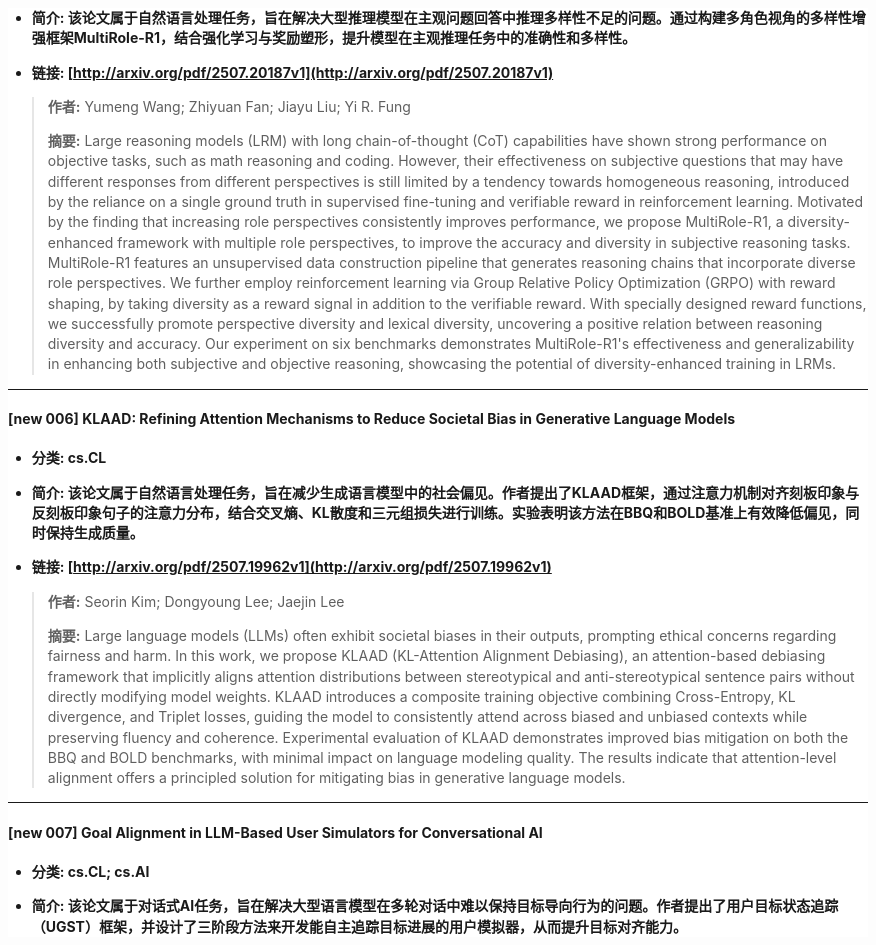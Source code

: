 - **简介: 该论文属于自然语言处理任务，旨在解决大型推理模型在主观问题回答中推理多样性不足的问题。通过构建多角色视角的多样性增强框架MultiRole-R1，结合强化学习与奖励塑形，提升模型在主观推理任务中的准确性和多样性。**

- **链接: [http://arxiv.org/pdf/2507.20187v1](http://arxiv.org/pdf/2507.20187v1)**

> **作者:** Yumeng Wang; Zhiyuan Fan; Jiayu Liu; Yi R. Fung
>
> **摘要:** Large reasoning models (LRM) with long chain-of-thought (CoT) capabilities have shown strong performance on objective tasks, such as math reasoning and coding. However, their effectiveness on subjective questions that may have different responses from different perspectives is still limited by a tendency towards homogeneous reasoning, introduced by the reliance on a single ground truth in supervised fine-tuning and verifiable reward in reinforcement learning. Motivated by the finding that increasing role perspectives consistently improves performance, we propose MultiRole-R1, a diversity-enhanced framework with multiple role perspectives, to improve the accuracy and diversity in subjective reasoning tasks. MultiRole-R1 features an unsupervised data construction pipeline that generates reasoning chains that incorporate diverse role perspectives. We further employ reinforcement learning via Group Relative Policy Optimization (GRPO) with reward shaping, by taking diversity as a reward signal in addition to the verifiable reward. With specially designed reward functions, we successfully promote perspective diversity and lexical diversity, uncovering a positive relation between reasoning diversity and accuracy. Our experiment on six benchmarks demonstrates MultiRole-R1's effectiveness and generalizability in enhancing both subjective and objective reasoning, showcasing the potential of diversity-enhanced training in LRMs.
>
---
#### [new 006] KLAAD: Refining Attention Mechanisms to Reduce Societal Bias in Generative Language Models
- **分类: cs.CL**

- **简介: 该论文属于自然语言处理任务，旨在减少生成语言模型中的社会偏见。作者提出了KLAAD框架，通过注意力机制对齐刻板印象与反刻板印象句子的注意力分布，结合交叉熵、KL散度和三元组损失进行训练。实验表明该方法在BBQ和BOLD基准上有效降低偏见，同时保持生成质量。**

- **链接: [http://arxiv.org/pdf/2507.19962v1](http://arxiv.org/pdf/2507.19962v1)**

> **作者:** Seorin Kim; Dongyoung Lee; Jaejin Lee
>
> **摘要:** Large language models (LLMs) often exhibit societal biases in their outputs, prompting ethical concerns regarding fairness and harm. In this work, we propose KLAAD (KL-Attention Alignment Debiasing), an attention-based debiasing framework that implicitly aligns attention distributions between stereotypical and anti-stereotypical sentence pairs without directly modifying model weights. KLAAD introduces a composite training objective combining Cross-Entropy, KL divergence, and Triplet losses, guiding the model to consistently attend across biased and unbiased contexts while preserving fluency and coherence. Experimental evaluation of KLAAD demonstrates improved bias mitigation on both the BBQ and BOLD benchmarks, with minimal impact on language modeling quality. The results indicate that attention-level alignment offers a principled solution for mitigating bias in generative language models.
>
---
#### [new 007] Goal Alignment in LLM-Based User Simulators for Conversational AI
- **分类: cs.CL; cs.AI**

- **简介: 该论文属于对话式AI任务，旨在解决大型语言模型在多轮对话中难以保持目标导向行为的问题。作者提出了用户目标状态追踪（UGST）框架，并设计了三阶段方法来开发能自主追踪目标进展的用户模拟器，从而提升目标对齐能力。**
